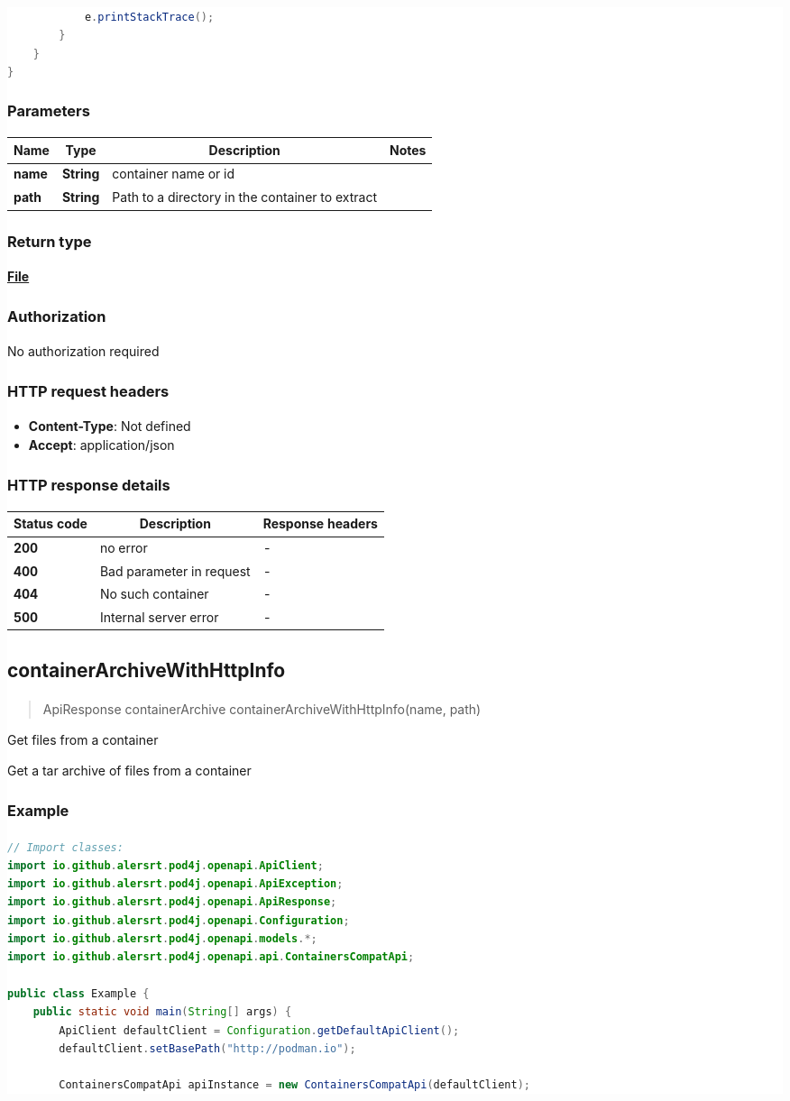 ```java
            e.printStackTrace();
        }
    }
}
```

### Parameters


| Name | Type | Description  | Notes |
|------------- | ------------- | ------------- | -------------|
| **name** | **String**| container name or id | |
| **path** | **String**| Path to a directory in the container to extract | |

### Return type

[**File**](File.md)


### Authorization

No authorization required

### HTTP request headers

- **Content-Type**: Not defined
- **Accept**: application/json

### HTTP response details
| Status code | Description | Response headers |
|-------------|-------------|------------------|
| **200** | no error |  -  |
| **400** | Bad parameter in request |  -  |
| **404** | No such container |  -  |
| **500** | Internal server error |  -  |

## containerArchiveWithHttpInfo

> ApiResponse<File> containerArchive containerArchiveWithHttpInfo(name, path)

Get files from a container

Get a tar archive of files from a container

### Example

```java
// Import classes:
import io.github.alersrt.pod4j.openapi.ApiClient;
import io.github.alersrt.pod4j.openapi.ApiException;
import io.github.alersrt.pod4j.openapi.ApiResponse;
import io.github.alersrt.pod4j.openapi.Configuration;
import io.github.alersrt.pod4j.openapi.models.*;
import io.github.alersrt.pod4j.openapi.api.ContainersCompatApi;

public class Example {
    public static void main(String[] args) {
        ApiClient defaultClient = Configuration.getDefaultApiClient();
        defaultClient.setBasePath("http://podman.io");

        ContainersCompatApi apiInstance = new ContainersCompatApi(defaultClient);
```